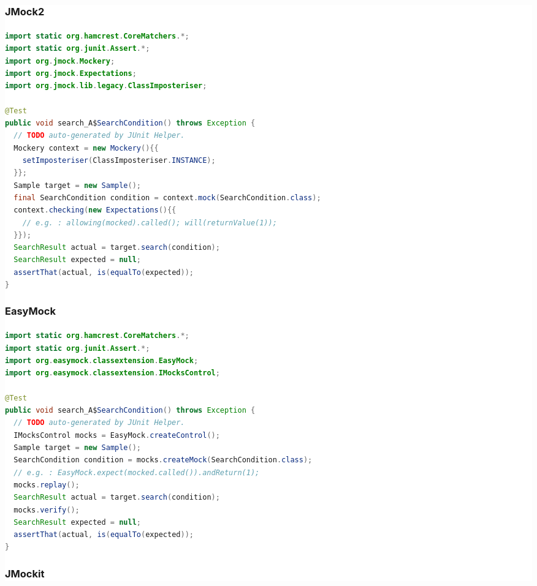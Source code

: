 ```java
```

### JMock2

```java
import static org.hamcrest.CoreMatchers.*;
import static org.junit.Assert.*;
import org.jmock.Mockery;
import org.jmock.Expectations;
import org.jmock.lib.legacy.ClassImposteriser;

@Test
public void search_A$SearchCondition() throws Exception {
  // TODO auto-generated by JUnit Helper.
  Mockery context = new Mockery(){{
    setImposteriser(ClassImposteriser.INSTANCE);
  }};
  Sample target = new Sample();
  final SearchCondition condition = context.mock(SearchCondition.class);
  context.checking(new Expectations(){{
    // e.g. : allowing(mocked).called(); will(returnValue(1));
  }});
  SearchResult actual = target.search(condition);
  SearchResult expected = null;
  assertThat(actual, is(equalTo(expected));
}
```

### EasyMock

```java
import static org.hamcrest.CoreMatchers.*;
import static org.junit.Assert.*;
import org.easymock.classextension.EasyMock;
import org.easymock.classextension.IMocksControl;

@Test
public void search_A$SearchCondition() throws Exception {
  // TODO auto-generated by JUnit Helper.
  IMocksControl mocks = EasyMock.createControl();
  Sample target = new Sample();
  SearchCondition condition = mocks.createMock(SearchCondition.class);
  // e.g. : EasyMock.expect(mocked.called()).andReturn(1);
  mocks.replay();
  SearchResult actual = target.search(condition);
  mocks.verify();
  SearchResult expected = null;
  assertThat(actual, is(equalTo(expected));
}
```

### JMockit

